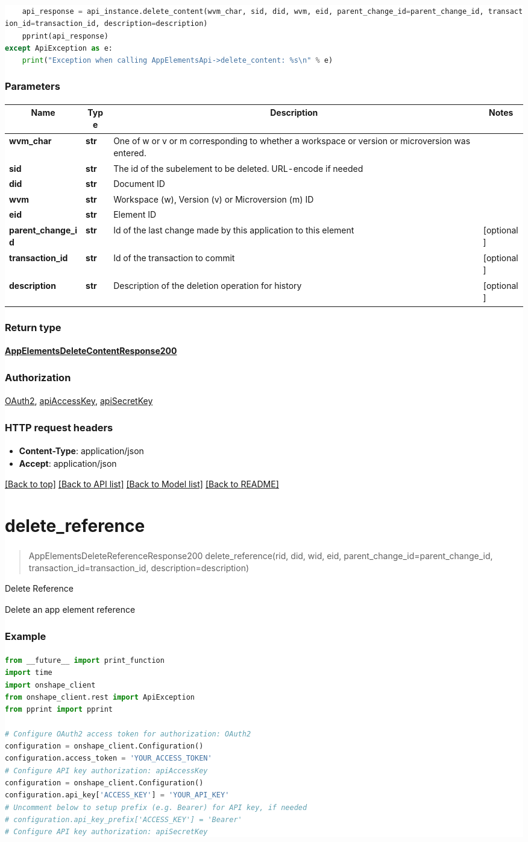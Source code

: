 ```python
    api_response = api_instance.delete_content(wvm_char, sid, did, wvm, eid, parent_change_id=parent_change_id, transaction_id=transaction_id, description=description)
    pprint(api_response)
except ApiException as e:
    print("Exception when calling AppElementsApi->delete_content: %s\n" % e)
```

### Parameters

Name | Type | Description  | Notes
------------- | ------------- | ------------- | -------------
 **wvm_char** | **str**| One of w or v or m corresponding to whether a workspace or version or microversion was entered. | 
 **sid** | **str**| The id of the subelement to be deleted. URL-encode if needed | 
 **did** | **str**| Document ID | 
 **wvm** | **str**| Workspace (w), Version (v) or Microversion (m) ID | 
 **eid** | **str**| Element ID | 
 **parent_change_id** | **str**| Id of the last change made by this application to this element | [optional] 
 **transaction_id** | **str**| Id of the transaction to commit | [optional] 
 **description** | **str**| Description of the deletion operation for history | [optional] 

### Return type

[**AppElementsDeleteContentResponse200**](AppElementsDeleteContentResponse200.md)

### Authorization

[OAuth2](../README.md#OAuth2), [apiAccessKey](../README.md#apiAccessKey), [apiSecretKey](../README.md#apiSecretKey)

### HTTP request headers

 - **Content-Type**: application/json
 - **Accept**: application/json

[[Back to top]](#) [[Back to API list]](../README.md#documentation-for-api-endpoints) [[Back to Model list]](../README.md#documentation-for-models) [[Back to README]](../README.md)

# **delete_reference**
> AppElementsDeleteReferenceResponse200 delete_reference(rid, did, wid, eid, parent_change_id=parent_change_id, transaction_id=transaction_id, description=description)

Delete Reference

Delete an app element reference

### Example
```python
from __future__ import print_function
import time
import onshape_client
from onshape_client.rest import ApiException
from pprint import pprint

# Configure OAuth2 access token for authorization: OAuth2
configuration = onshape_client.Configuration()
configuration.access_token = 'YOUR_ACCESS_TOKEN'
# Configure API key authorization: apiAccessKey
configuration = onshape_client.Configuration()
configuration.api_key['ACCESS_KEY'] = 'YOUR_API_KEY'
# Uncomment below to setup prefix (e.g. Bearer) for API key, if needed
# configuration.api_key_prefix['ACCESS_KEY'] = 'Bearer'
# Configure API key authorization: apiSecretKey
```